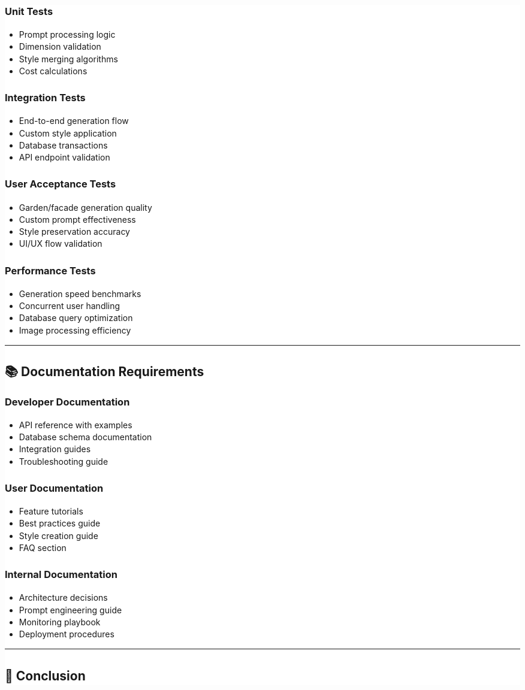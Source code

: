 ### Unit Tests
- Prompt processing logic
- Dimension validation
- Style merging algorithms
- Cost calculations

### Integration Tests
- End-to-end generation flow
- Custom style application
- Database transactions
- API endpoint validation

### User Acceptance Tests
- Garden/facade generation quality
- Custom prompt effectiveness
- Style preservation accuracy
- UI/UX flow validation

### Performance Tests
- Generation speed benchmarks
- Concurrent user handling
- Database query optimization
- Image processing efficiency

---

## 📚 Documentation Requirements

### Developer Documentation
- API reference with examples
- Database schema documentation
- Integration guides
- Troubleshooting guide

### User Documentation
- Feature tutorials
- Best practices guide
- Style creation guide
- FAQ section

### Internal Documentation
- Architecture decisions
- Prompt engineering guide
- Monitoring playbook
- Deployment procedures

---

## 🎉 Conclusion

